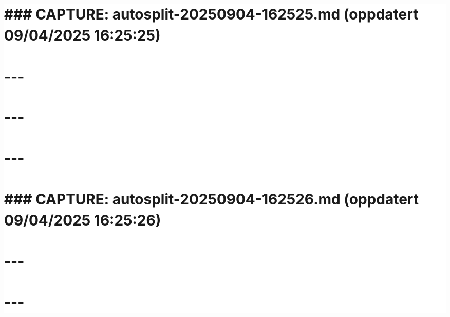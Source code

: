#

#

#

#

#

# \### CAPTURE: autosplit-20250904-162525.md (oppdatert 09/04/2025 16:25:25)

# ---

#

#

# ---

#

#

#

# ---

#

#

#

#

#

# \### CAPTURE: autosplit-20250904-162526.md (oppdatert 09/04/2025 16:25:26)

# ---

#

#

# ---

#
